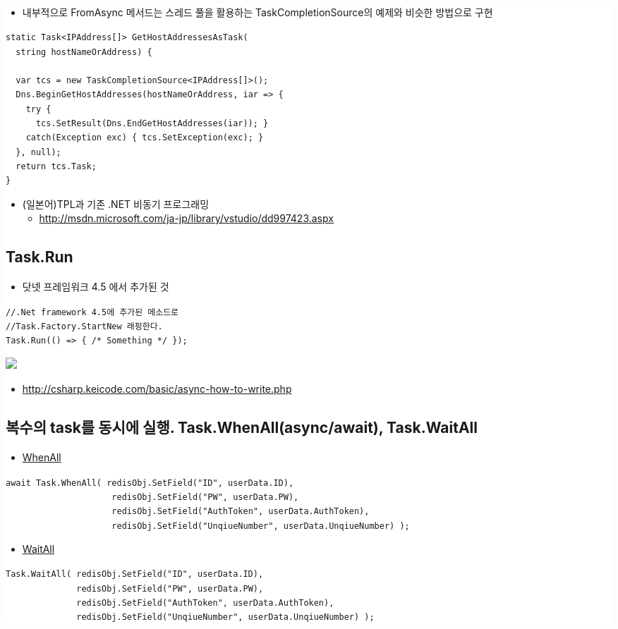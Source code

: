 - 내부적으로 FromAsync 메서드는 스레드 풀을 활용하는 TaskCompletionSource의 예제와 비슷한 방법으로 구현
  
```
static Task<IPAddress[]> GetHostAddressesAsTask(
  string hostNameOrAddress) {

  var tcs = new TaskCompletionSource<IPAddress[]>();
  Dns.BeginGetHostAddresses(hostNameOrAddress, iar => {
	try {
	  tcs.SetResult(Dns.EndGetHostAddresses(iar)); }
	catch(Exception exc) { tcs.SetException(exc); }
  }, null);
  return tcs.Task;
}
```
  
- (일본어)TPL과 기존 .NET 비동기 프로그래밍
    - http://msdn.microsoft.com/ja-jp/library/vstudio/dd997423.aspx
  
  
  
## Task.Run
- 닷넷 프레임워크 4.5 에서 추가된 것
  
```
//.Net framework 4.5에 추가된 메소드로
//Task.Factory.StartNew 래핑한다.
Task.Run(() => { /* Something */ });
```
  
<img src="https://drive.google.com/file/d/0B1EFZOfsV3gqMjkxcEN5TElsRFk">
  
- http://csharp.keicode.com/basic/async-how-to-write.php
  
  
  
## 복수의 task를 동시에 실행. Task.WhenAll(async/await), Task.WaitAll
- [WhenAll](http://msdn.microsoft.com/ko-kr/library/system.threading.tasks.task.whenall.aspx)
  
```
await Task.WhenAll( redisObj.SetField("ID", userData.ID),
                     redisObj.SetField("PW", userData.PW),
                     redisObj.SetField("AuthToken", userData.AuthToken),
                     redisObj.SetField("UnqiueNumber", userData.UnqiueNumber) );
```
  
- [WaitAll](http://msdn.microsoft.com/ko-kr/library/dd270695.aspx )
  
```
Task.WaitAll( redisObj.SetField("ID", userData.ID),
              redisObj.SetField("PW", userData.PW),
              redisObj.SetField("AuthToken", userData.AuthToken),
              redisObj.SetField("UnqiueNumber", userData.UnqiueNumber) );
```
  
